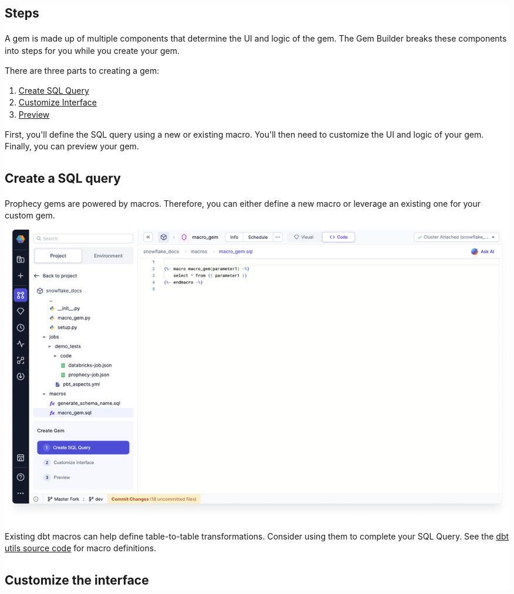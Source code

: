 ## Steps

A gem is made up of multiple components that determine the UI and logic of the gem. The Gem Builder breaks these components into steps for you while you create your gem.

There are three parts to creating a gem:

1. [Create SQL Query](#create-a-sql-query)
2. [Customize Interface](#customize-the-interface)
3. [Preview](#preview-your-gem)

First, you'll define the SQL query using a new or existing macro. You'll then need to customize the UI and logic of your gem. Finally, you can preview your gem.

## Create a SQL query

Prophecy gems are powered by macros. Therefore, you can either define a new macro or leverage an existing one for your custom gem.

![Gem builder create SQL query](img/gem-builder-sql-query.png)

Existing dbt macros can help define table-to-table transformations. Consider using them to complete your SQL Query. See the [dbt utils source code](https://github.com/dbt-labs/dbt-utils/tree/main/macros/sql) for macro definitions.

## Customize the interface
